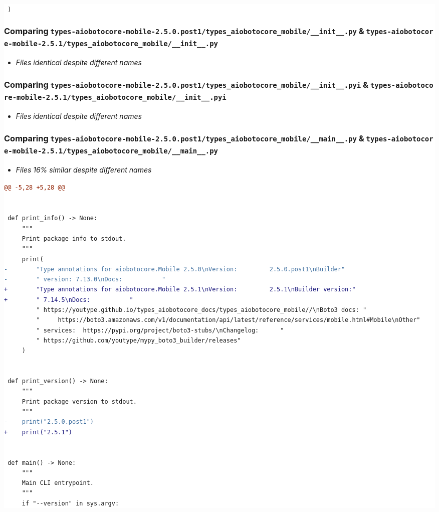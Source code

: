 ```diff
 )
```

### Comparing `types-aiobotocore-mobile-2.5.0.post1/types_aiobotocore_mobile/__init__.py` & `types-aiobotocore-mobile-2.5.1/types_aiobotocore_mobile/__init__.py`

 * *Files identical despite different names*

### Comparing `types-aiobotocore-mobile-2.5.0.post1/types_aiobotocore_mobile/__init__.pyi` & `types-aiobotocore-mobile-2.5.1/types_aiobotocore_mobile/__init__.pyi`

 * *Files identical despite different names*

### Comparing `types-aiobotocore-mobile-2.5.0.post1/types_aiobotocore_mobile/__main__.py` & `types-aiobotocore-mobile-2.5.1/types_aiobotocore_mobile/__main__.py`

 * *Files 16% similar despite different names*

```diff
@@ -5,28 +5,28 @@
 
 
 def print_info() -> None:
     """
     Print package info to stdout.
     """
     print(
-        "Type annotations for aiobotocore.Mobile 2.5.0\nVersion:         2.5.0.post1\nBuilder"
-        " version: 7.13.0\nDocs:           "
+        "Type annotations for aiobotocore.Mobile 2.5.1\nVersion:         2.5.1\nBuilder version:"
+        " 7.14.5\nDocs:           "
         " https://youtype.github.io/types_aiobotocore_docs/types_aiobotocore_mobile//\nBoto3 docs: "
         "     https://boto3.amazonaws.com/v1/documentation/api/latest/reference/services/mobile.html#Mobile\nOther"
         " services:  https://pypi.org/project/boto3-stubs/\nChangelog:      "
         " https://github.com/youtype/mypy_boto3_builder/releases"
     )
 
 
 def print_version() -> None:
     """
     Print package version to stdout.
     """
-    print("2.5.0.post1")
+    print("2.5.1")
 
 
 def main() -> None:
     """
     Main CLI entrypoint.
     """
     if "--version" in sys.argv:
```
